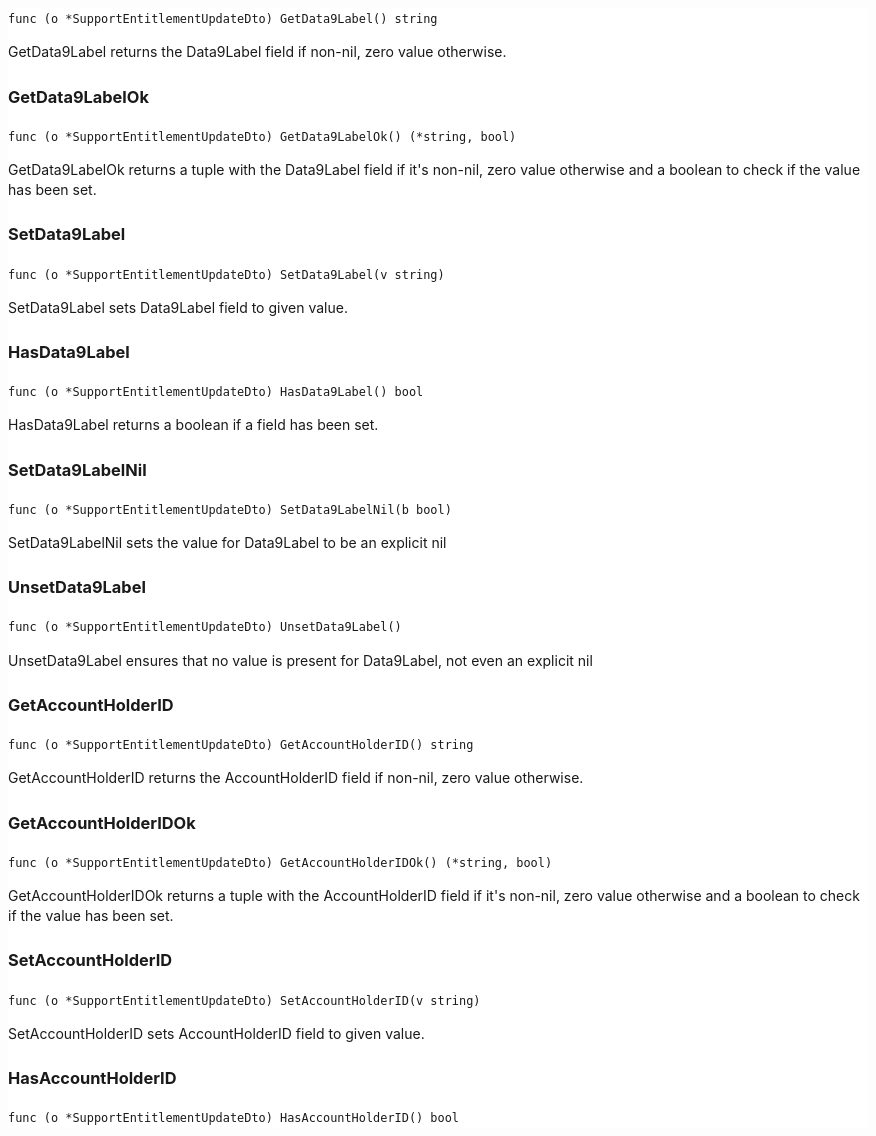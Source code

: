 `func (o *SupportEntitlementUpdateDto) GetData9Label() string`

GetData9Label returns the Data9Label field if non-nil, zero value otherwise.

### GetData9LabelOk

`func (o *SupportEntitlementUpdateDto) GetData9LabelOk() (*string, bool)`

GetData9LabelOk returns a tuple with the Data9Label field if it's non-nil, zero value otherwise
and a boolean to check if the value has been set.

### SetData9Label

`func (o *SupportEntitlementUpdateDto) SetData9Label(v string)`

SetData9Label sets Data9Label field to given value.

### HasData9Label

`func (o *SupportEntitlementUpdateDto) HasData9Label() bool`

HasData9Label returns a boolean if a field has been set.

### SetData9LabelNil

`func (o *SupportEntitlementUpdateDto) SetData9LabelNil(b bool)`

 SetData9LabelNil sets the value for Data9Label to be an explicit nil

### UnsetData9Label
`func (o *SupportEntitlementUpdateDto) UnsetData9Label()`

UnsetData9Label ensures that no value is present for Data9Label, not even an explicit nil
### GetAccountHolderID

`func (o *SupportEntitlementUpdateDto) GetAccountHolderID() string`

GetAccountHolderID returns the AccountHolderID field if non-nil, zero value otherwise.

### GetAccountHolderIDOk

`func (o *SupportEntitlementUpdateDto) GetAccountHolderIDOk() (*string, bool)`

GetAccountHolderIDOk returns a tuple with the AccountHolderID field if it's non-nil, zero value otherwise
and a boolean to check if the value has been set.

### SetAccountHolderID

`func (o *SupportEntitlementUpdateDto) SetAccountHolderID(v string)`

SetAccountHolderID sets AccountHolderID field to given value.

### HasAccountHolderID

`func (o *SupportEntitlementUpdateDto) HasAccountHolderID() bool`
